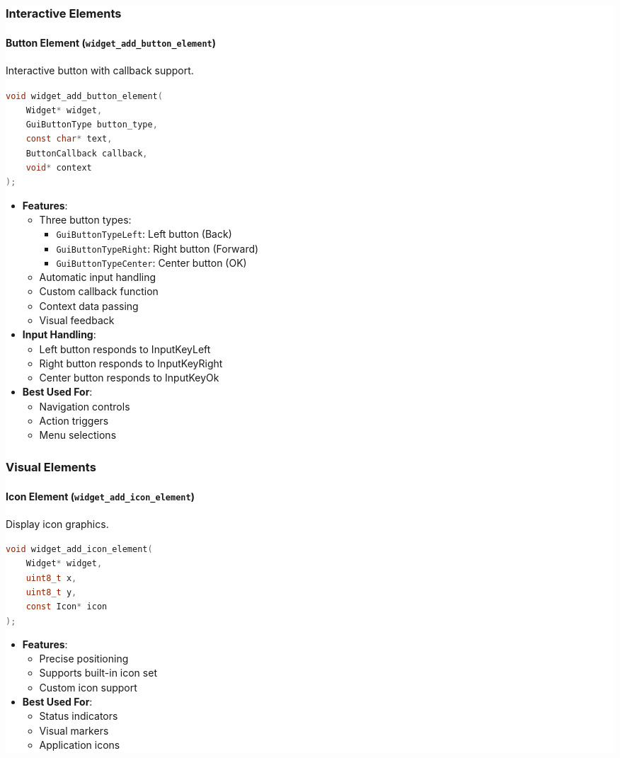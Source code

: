### Interactive Elements

#### Button Element (`widget_add_button_element`)
Interactive button with callback support.
```c
void widget_add_button_element(
    Widget* widget,
    GuiButtonType button_type,
    const char* text,
    ButtonCallback callback,
    void* context
);
```
- **Features**:
  - Three button types:
    - `GuiButtonTypeLeft`: Left button (Back)
    - `GuiButtonTypeRight`: Right button (Forward)
    - `GuiButtonTypeCenter`: Center button (OK)
  - Automatic input handling
  - Custom callback function
  - Context data passing
  - Visual feedback
- **Input Handling**:
  - Left button responds to InputKeyLeft
  - Right button responds to InputKeyRight
  - Center button responds to InputKeyOk
- **Best Used For**:
  - Navigation controls
  - Action triggers
  - Menu selections

### Visual Elements

#### Icon Element (`widget_add_icon_element`)
Display icon graphics.
```c
void widget_add_icon_element(
    Widget* widget,
    uint8_t x,
    uint8_t y,
    const Icon* icon
);
```
- **Features**:
  - Precise positioning
  - Supports built-in icon set
  - Custom icon support
- **Best Used For**:
  - Status indicators
  - Visual markers
  - Application icons

